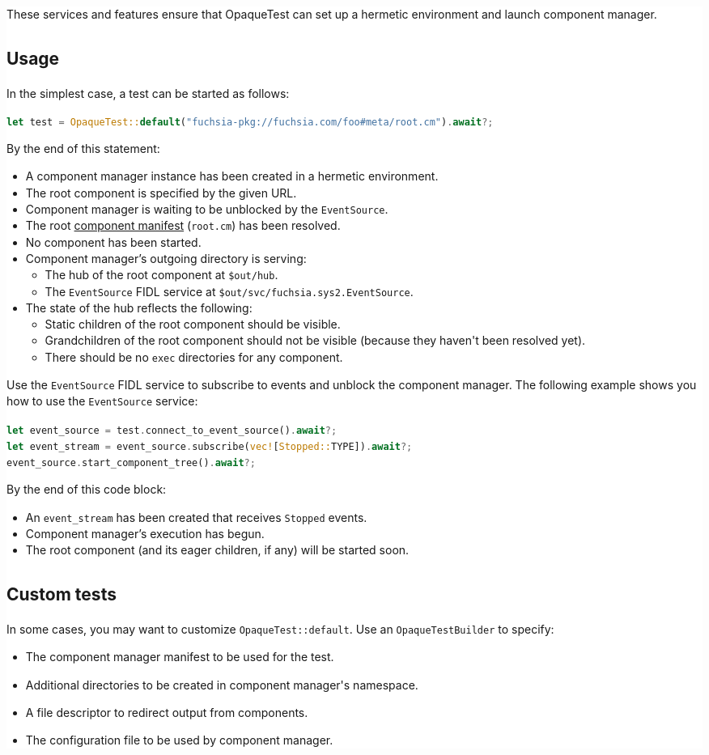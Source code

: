 These services and features ensure that OpaqueTest can set up a hermetic
environment and launch component manager.

## Usage

In the simplest case, a test can be started as follows:

```rust
let test = OpaqueTest::default("fuchsia-pkg://fuchsia.com/foo#meta/root.cm").await?;
```

By the end of this statement:

- A component manager instance has been created in a hermetic environment.
- The root component is specified by the given URL.
- Component manager is waiting to be unblocked by the `EventSource`.
- The root [component manifest](component_manifests.md) (`root.cm`) has been resolved.
- No component has been started.
- Component manager’s outgoing directory is serving:
  - The hub of the root component at `$out/hub`.
  - The `EventSource` FIDL service at
    `$out/svc/fuchsia.sys2.EventSource`.
- The state of the hub reflects the following:
  - Static children of the root component should be visible.
  - Grandchildren of the root component should not be visible (because they
  haven't been resolved yet).
  - There should be no `exec` directories for any component.

Use the `EventSource` FIDL service to subscribe to events and unblock
the component manager. The following example shows you how to use the
`EventSource` service:

```rust
let event_source = test.connect_to_event_source().await?;
let event_stream = event_source.subscribe(vec![Stopped::TYPE]).await?;
event_source.start_component_tree().await?;
```

By the end of this code block:

- An `event_stream` has been created that receives `Stopped` events.
- Component manager’s execution has begun.
- The root component (and its eager children, if any) will be started soon.

## Custom tests

In some cases, you may want to customize `OpaqueTest::default`.
Use an `OpaqueTestBuilder` to specify:

- The component manager manifest to be used for the test.

- Additional directories to be created in component manager's namespace.

- A file descriptor to redirect output from components.

- The configuration file to be used by component manager.


[event-capabilities]: capabilities/event.md